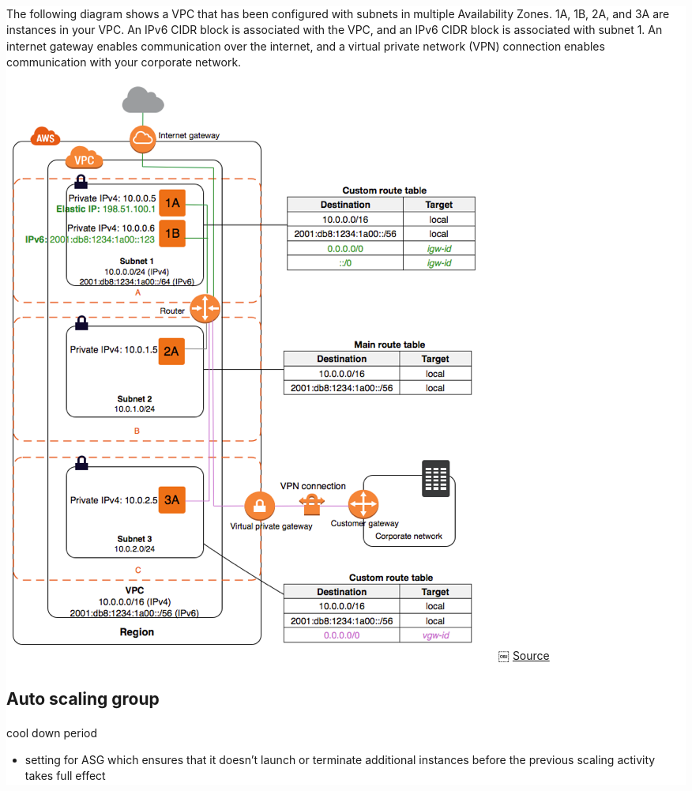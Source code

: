 The following diagram shows a VPC that has been configured with subnets in multiple Availability Zones. 1A, 1B, 2A, and 3A are instances in your VPC. An IPv6 CIDR block is associated with the VPC, and an IPv6 CIDR block is associated with subnet 1. An internet gateway enables communication over the internet, and a virtual private network (VPN) connection enables communication with your corporate network.

![](https://github.com/prshrestha/AWS-Solutions-Architect-Associate-Exam-Prep-Notes/blob/main/images/Destination.png)
￼
[Source](https://docs.aws.amazon.com/vpc/latest/userguide/VPC_Subnets.html#vpc-subnet-basics)

## Auto scaling group 
cool down period
- setting for ASG which ensures that it doesn’t launch or terminate additional instances before the previous scaling activity takes full effect
